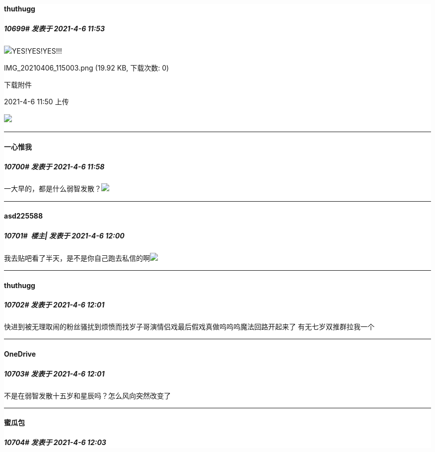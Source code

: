 ####  thuthugg  
##### 10699#       发表于 2021-4-6 11:53


<img src="https://static.saraba1st.com/image/smiley/face2017/065.png" referrerpolicy="no-referrer">YES!YES!YES!!!


IMG_20210406_115003.png
(19.92 KB, 下载次数: 0)


下载附件


2021-4-6 11:50 上传


<img src="https://img.saraba1st.com/forum/202104/06/115059ofj43llzh373joc4.png" referrerpolicy="no-referrer">


*****

####  一心惟我  
##### 10700#       发表于 2021-4-6 11:58


一大早的，都是什么弱智发散？<img src="https://static.saraba1st.com/image/smiley/face2017/004.gif" referrerpolicy="no-referrer">


*****

####  asd225588  
##### 10701#         楼主| 发表于 2021-4-6 12:00


我去贴吧看了半天，是不是你自己跑去私信的啊<img src="https://static.saraba1st.com/image/smiley/face2017/009.gif" referrerpolicy="no-referrer">


*****

####  thuthugg  
##### 10702#       发表于 2021-4-6 12:01


快进到被无理取闹的粉丝骚扰到烦愤而找岁子哥演情侣戏最后假戏真做呜呜呜魔法回路开起来了 有无七岁双推群拉我一个


*****

####  OneDrive  
##### 10703#       发表于 2021-4-6 12:01


不是在弱智发散十五岁和星辰吗？怎么风向突然改变了


*****

####  蜜瓜包  
##### 10704#       发表于 2021-4-6 12:03
